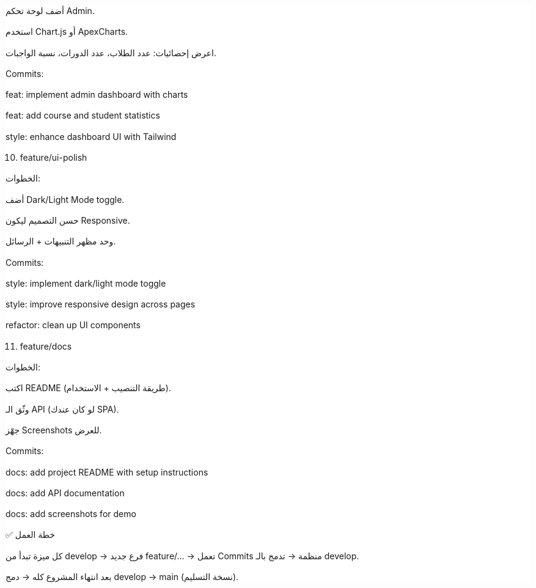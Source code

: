 أضف لوحة تحكم Admin.

استخدم Chart.js أو ApexCharts.

اعرض إحصائيات: عدد الطلاب، عدد الدورات، نسبة الواجبات.

Commits:

feat: implement admin dashboard with charts

feat: add course and student statistics

style: enhance dashboard UI with Tailwind

10. feature/ui-polish

الخطوات:

أضف Dark/Light Mode toggle.

حسن التصميم ليكون Responsive.

وحد مظهر التنبيهات + الرسائل.

Commits:

style: implement dark/light mode toggle

style: improve responsive design across pages

refactor: clean up UI components

11. feature/docs

الخطوات:

اكتب README (طريقة التنصيب + الاستخدام).

وثّق الـ API (لو كان عندك SPA).

جهّز Screenshots للعرض.

Commits:

docs: add project README with setup instructions

docs: add API documentation

docs: add screenshots for demo

✅ خطة العمل

كل ميزة تبدأ من develop → فرع جديد feature/... → تعمل Commits منظمة → تدمج بالـ develop.

بعد انتهاء المشروع كله → دمج develop → main (نسخة التسليم).
